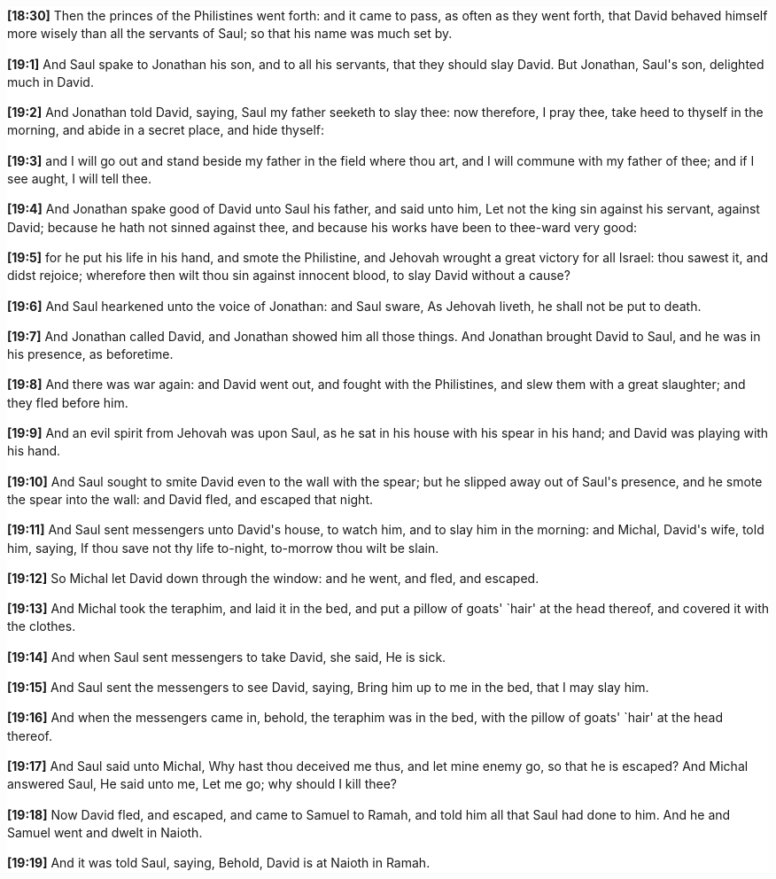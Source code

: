 **[18:30]** Then the princes of the Philistines went forth: and it came to pass, as often as they went forth, that David behaved himself more wisely than all the servants of Saul; so that his name was much set by.

**[19:1]** And Saul spake to Jonathan his son, and to all his servants, that they should slay David. But Jonathan, Saul's son, delighted much in David.

**[19:2]** And Jonathan told David, saying, Saul my father seeketh to slay thee: now therefore, I pray thee, take heed to thyself in the morning, and abide in a secret place, and hide thyself:

**[19:3]** and I will go out and stand beside my father in the field where thou art, and I will commune with my father of thee; and if I see aught, I will tell thee.

**[19:4]** And Jonathan spake good of David unto Saul his father, and said unto him, Let not the king sin against his servant, against David; because he hath not sinned against thee, and because his works have been to thee-ward very good:

**[19:5]** for he put his life in his hand, and smote the Philistine, and Jehovah wrought a great victory for all Israel: thou sawest it, and didst rejoice; wherefore then wilt thou sin against innocent blood, to slay David without a cause?

**[19:6]** And Saul hearkened unto the voice of Jonathan: and Saul sware, As Jehovah liveth, he shall not be put to death.

**[19:7]** And Jonathan called David, and Jonathan showed him all those things. And Jonathan brought David to Saul, and he was in his presence, as beforetime.

**[19:8]** And there was war again: and David went out, and fought with the Philistines, and slew them with a great slaughter; and they fled before him.

**[19:9]** And an evil spirit from Jehovah was upon Saul, as he sat in his house with his spear in his hand; and David was playing with his hand.

**[19:10]** And Saul sought to smite David even to the wall with the spear; but he slipped away out of Saul's presence, and he smote the spear into the wall: and David fled, and escaped that night.

**[19:11]** And Saul sent messengers unto David's house, to watch him, and to slay him in the morning: and Michal, David's wife, told him, saying, If thou save not thy life to-night, to-morrow thou wilt be slain.

**[19:12]** So Michal let David down through the window: and he went, and fled, and escaped.

**[19:13]** And Michal took the teraphim, and laid it in the bed, and put a pillow of goats' \`hair' at the head thereof, and covered it with the clothes.

**[19:14]** And when Saul sent messengers to take David, she said, He is sick.

**[19:15]** And Saul sent the messengers to see David, saying, Bring him up to me in the bed, that I may slay him.

**[19:16]** And when the messengers came in, behold, the teraphim was in the bed, with the pillow of goats' \`hair' at the head thereof.

**[19:17]** And Saul said unto Michal, Why hast thou deceived me thus, and let mine enemy go, so that he is escaped? And Michal answered Saul, He said unto me, Let me go; why should I kill thee?

**[19:18]** Now David fled, and escaped, and came to Samuel to Ramah, and told him all that Saul had done to him. And he and Samuel went and dwelt in Naioth.

**[19:19]** And it was told Saul, saying, Behold, David is at Naioth in Ramah.
